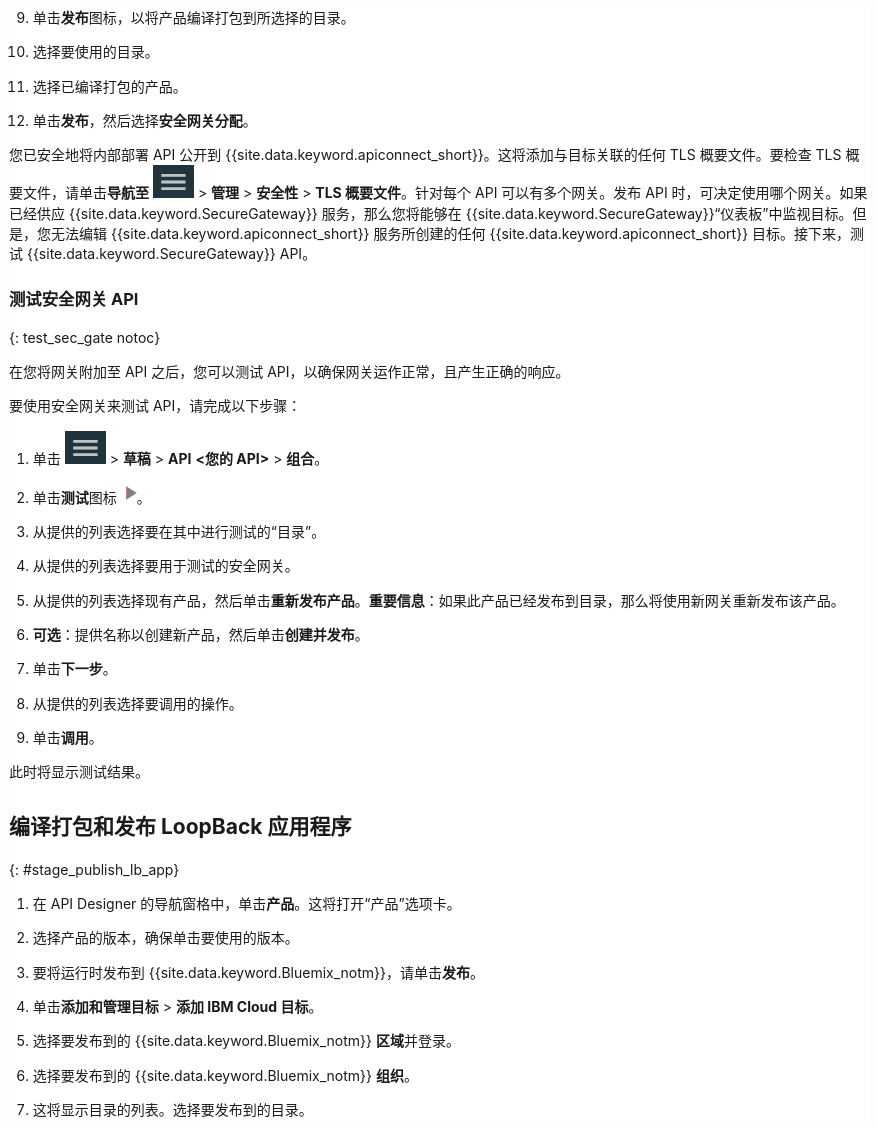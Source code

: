 9. 单击**发布**图标，以将产品编译打包到所选择的目录。

10. 选择要使用的目录。

11. 选择已编译打包的产品。

12. 单击**发布**，然后选择**安全网关分配**。

您已安全地将内部部署 API 公开到 {{site.data.keyword.apiconnect_short}}。这将添加与目标关联的任何 TLS 概要文件。要检查 TLS 概要文件，请单击**导航至** <img src="images/navigate_to_icon.png" alt="“导航至”图标" /> > **管理** > **安全性** > **TLS 概要文件**。针对每个 API 可以有多个网关。发布 API 时，可决定使用哪个网关。如果已经供应 {{site.data.keyword.SecureGateway}} 服务，那么您将能够在 {{site.data.keyword.SecureGateway}}“仪表板”中监视目标。但是，您无法编辑 {{site.data.keyword.apiconnect_short}} 服务所创建的任何 {{site.data.keyword.apiconnect_short}} 目标。接下来，测试 {{site.data.keyword.SecureGateway}} API。

### 测试安全网关 API
{: test_sec_gate notoc}

在您将网关附加至 API 之后，您可以测试 API，以确保网关运作正常，且产生正确的响应。


要使用安全网关来测试 API，请完成以下步骤：

1. 单击 <img alt="“导航至”图标" src="images/navigate_to_icon.png" /> > **草稿** > **API** **<您的 API>** > **组合**。

2. 单击**测试**图标 <img src="images/test_icon.png" alt="“测试”图标"/>。

3. 从提供的列表选择要在其中进行测试的“目录”。

4. 从提供的列表选择要用于测试的安全网关。

5. 从提供的列表选择现有产品，然后单击**重新发布产品**。**重要信息**：如果此产品已经发布到目录，那么将使用新网关重新发布该产品。

6. **可选**：提供名称以创建新产品，然后单击**创建并发布**。

7. 单击**下一步**。

8. 从提供的列表选择要调用的操作。

9. 单击**调用**。

此时将显示测试结果。

## 编译打包和发布 LoopBack 应用程序
{: #stage_publish_lb_app}

1. 在 API Designer 的导航窗格中，单击**产品**。这将打开“产品”选项卡。

2. 选择产品的版本，确保单击要使用的版本。

3. 要将运行时发布到 {{site.data.keyword.Bluemix_notm}}，请单击**发布**。

4. 单击**添加和管理目标** > **添加 IBM Cloud 目标**。

5. 选择要发布到的 {{site.data.keyword.Bluemix_notm}} **区域**并登录。

6. 选择要发布到的 {{site.data.keyword.Bluemix_notm}} **组织**。

7.  这将显示目录的列表。选择要发布到的目录。
